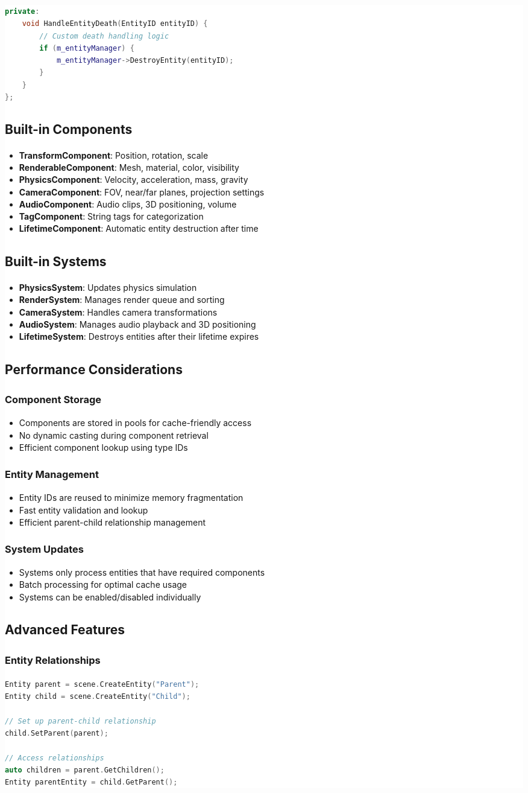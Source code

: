 ```cpp
private:
    void HandleEntityDeath(EntityID entityID) {
        // Custom death handling logic
        if (m_entityManager) {
            m_entityManager->DestroyEntity(entityID);
        }
    }
};
```

## Built-in Components

- **TransformComponent**: Position, rotation, scale
- **RenderableComponent**: Mesh, material, color, visibility
- **PhysicsComponent**: Velocity, acceleration, mass, gravity
- **CameraComponent**: FOV, near/far planes, projection settings
- **AudioComponent**: Audio clips, 3D positioning, volume
- **TagComponent**: String tags for categorization
- **LifetimeComponent**: Automatic entity destruction after time

## Built-in Systems

- **PhysicsSystem**: Updates physics simulation
- **RenderSystem**: Manages render queue and sorting
- **CameraSystem**: Handles camera transformations
- **AudioSystem**: Manages audio playback and 3D positioning
- **LifetimeSystem**: Destroys entities after their lifetime expires

## Performance Considerations

### Component Storage
- Components are stored in pools for cache-friendly access
- No dynamic casting during component retrieval
- Efficient component lookup using type IDs

### Entity Management
- Entity IDs are reused to minimize memory fragmentation
- Fast entity validation and lookup
- Efficient parent-child relationship management

### System Updates
- Systems only process entities that have required components
- Batch processing for optimal cache usage
- Systems can be enabled/disabled individually

## Advanced Features

### Entity Relationships
```cpp
Entity parent = scene.CreateEntity("Parent");
Entity child = scene.CreateEntity("Child");

// Set up parent-child relationship
child.SetParent(parent);

// Access relationships
auto children = parent.GetChildren();
Entity parentEntity = child.GetParent();
```
